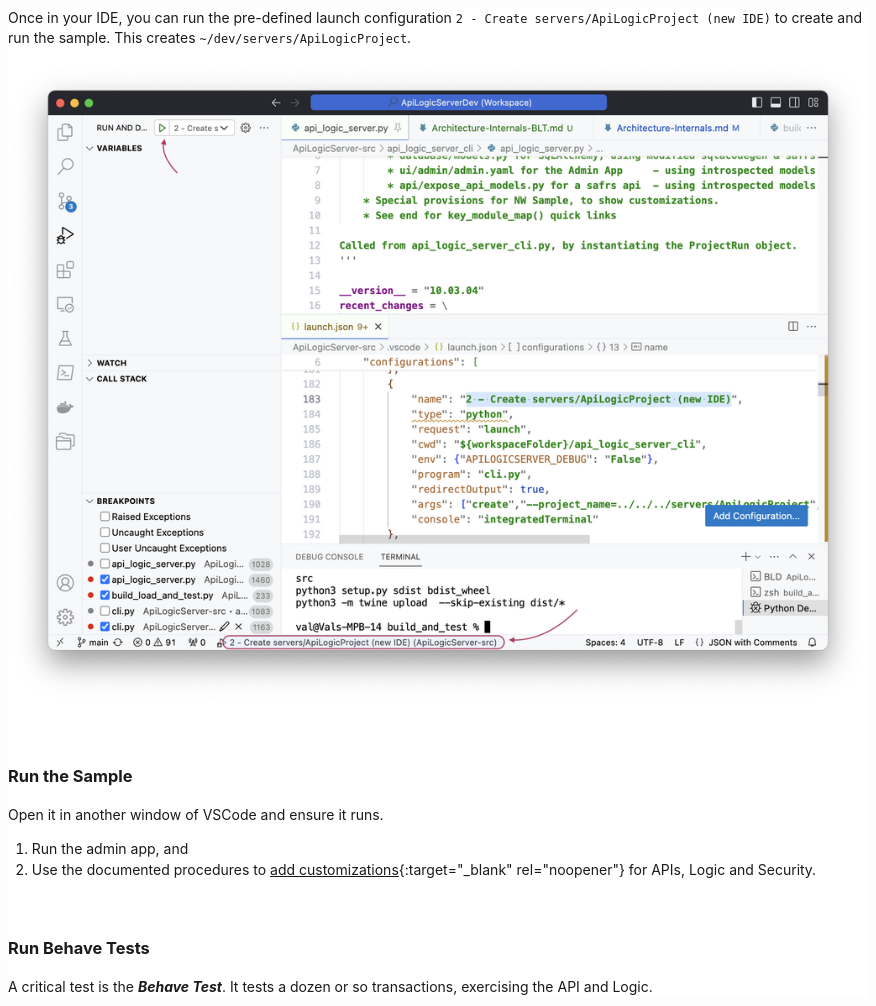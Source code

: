 Once in your IDE, you can run the pre-defined launch configuration `2 - Create servers/ApiLogicProject (new IDE)` to create and run the sample.  This creates `~/dev/servers/ApiLogicProject`.

![dev-run](images/vscode/dev-run.png)

&nbsp;

### Run the Sample

Open it in another window of VSCode and ensure it runs. 

1. Run the admin app, and
2. Use the documented procedures to [add customizations](Tutorial.md#3-customize-and-debug-in-your-ide){:target="_blank" rel="noopener"} for APIs, Logic and Security.

&nbsp;

### Run Behave Tests

A critical test is the ***Behave Test***.  It tests a dozen or so transactions, exercising the API and Logic.  
